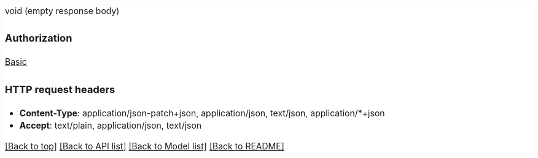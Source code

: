 void (empty response body)

### Authorization

[Basic](../README.md#Basic)

### HTTP request headers

 - **Content-Type**: application/json-patch+json, application/json, text/json, application/*+json
 - **Accept**: text/plain, application/json, text/json

[[Back to top]](#) [[Back to API list]](../README.md#documentation-for-api-endpoints) [[Back to Model list]](../README.md#documentation-for-models) [[Back to README]](../README.md)

